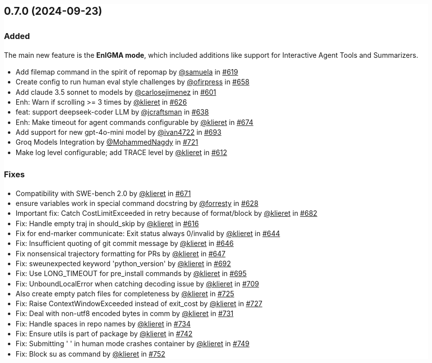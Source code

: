 ## 0.7.0 (2024-09-23)

### Added

The main new feature is the **EnIGMA mode**, which included additions like support for Interactive Agent Tools
and Summarizers.

* Add filemap command in the spirit of repomap by [@samuela](https://github.com/samuela) in [#619](https://github.com/princeton-nlp/SWE-agent/pull/619)
* Create config to run human eval style challenges by [@ofirpress](https://github.com/ofirpress) in [#658](https://github.com/princeton-nlp/SWE-agent/pull/658)
* Add claude 3.5 sonnet to models by [@carlosejimenez](https://github.com/carlosejimenez) in [#601](https://github.com/princeton-nlp/SWE-agent/pull/601)
* Enh: Warn if scrolling >= 3 times by [@klieret](https://github.com/klieret) in [#626](https://github.com/princeton-nlp/SWE-agent/pull/626)
* feat: support deepseek-coder LLM by [@jcraftsman](https://github.com/jcraftsman) in [#638](https://github.com/princeton-nlp/SWE-agent/pull/638)
* Enh: Make timeout for agent commands configurable by [@klieret](https://github.com/klieret) in [#674](https://github.com/princeton-nlp/SWE-agent/pull/674)
* Add support for new gpt-4o-mini model by [@ivan4722](https://github.com/ivan4722) in [#693](https://github.com/princeton-nlp/SWE-agent/pull/693)
* Groq Models Integration by [@MohammedNagdy](https://github.com/MohammedNagdy) in [#721](https://github.com/princeton-nlp/SWE-agent/pull/721)
* Make log level configurable; add TRACE level by [@klieret](https://github.com/klieret) in [#612](https://github.com/princeton-nlp/SWE-agent/pull/612)

### Fixes

* Compatibility with SWE-bench 2.0 by [@klieret](https://github.com/klieret) in [#671](https://github.com/princeton-nlp/SWE-agent/pull/671)
* ensure variables work in special command docstring by [@forresty](https://github.com/forresty) in [#628](https://github.com/princeton-nlp/SWE-agent/pull/628)
* Important fix: Catch CostLimitExceeded in retry because of format/block by [@klieret](https://github.com/klieret) in [#682](https://github.com/princeton-nlp/SWE-agent/pull/682)
* Fix: Handle empty traj in should_skip by [@klieret](https://github.com/klieret) in [#616](https://github.com/princeton-nlp/SWE-agent/pull/616)
* Fix for end-marker communicate: Exit status always 0/invalid by [@klieret](https://github.com/klieret) in [#644](https://github.com/princeton-nlp/SWE-agent/pull/644)
* Fix: Insufficient quoting of git commit message by [@klieret](https://github.com/klieret) in [#646](https://github.com/princeton-nlp/SWE-agent/pull/646)
* Fix nonsensical trajectory formatting for PRs by [@klieret](https://github.com/klieret) in [#647](https://github.com/princeton-nlp/SWE-agent/pull/647)
* Fix: sweunexpected keyword 'python_version' by [@klieret](https://github.com/klieret) in [#692](https://github.com/princeton-nlp/SWE-agent/pull/692)
* Fix: Use LONG_TIMEOUT for pre_install commands by [@klieret](https://github.com/klieret) in [#695](https://github.com/princeton-nlp/SWE-agent/pull/695)
* Fix: UnboundLocalError when catching decoding issue by [@klieret](https://github.com/klieret) in [#709](https://github.com/princeton-nlp/SWE-agent/pull/709)
* Also create empty patch files for completeness by [@klieret](https://github.com/klieret) in [#725](https://github.com/princeton-nlp/SWE-agent/pull/725)
* Fix: Raise ContextWindowExceeded instead of exit_cost by [@klieret](https://github.com/klieret) in [#727](https://github.com/princeton-nlp/SWE-agent/pull/727)
* Fix: Deal with non-utf8 encoded bytes in comm by [@klieret](https://github.com/klieret) in [#731](https://github.com/princeton-nlp/SWE-agent/pull/731)
* Fix: Handle spaces in repo names by [@klieret](https://github.com/klieret) in [#734](https://github.com/princeton-nlp/SWE-agent/pull/734)
* Fix: Ensure utils is part of package by [@klieret](https://github.com/klieret) in [#742](https://github.com/princeton-nlp/SWE-agent/pull/742)
* Fix: Submitting ' ' in human mode crashes container by [@klieret](https://github.com/klieret) in [#749](https://github.com/princeton-nlp/SWE-agent/pull/749)
* Fix: Block su as command by [@klieret](https://github.com/klieret) in [#752](https://github.com/princeton-nlp/SWE-agent/pull/752)